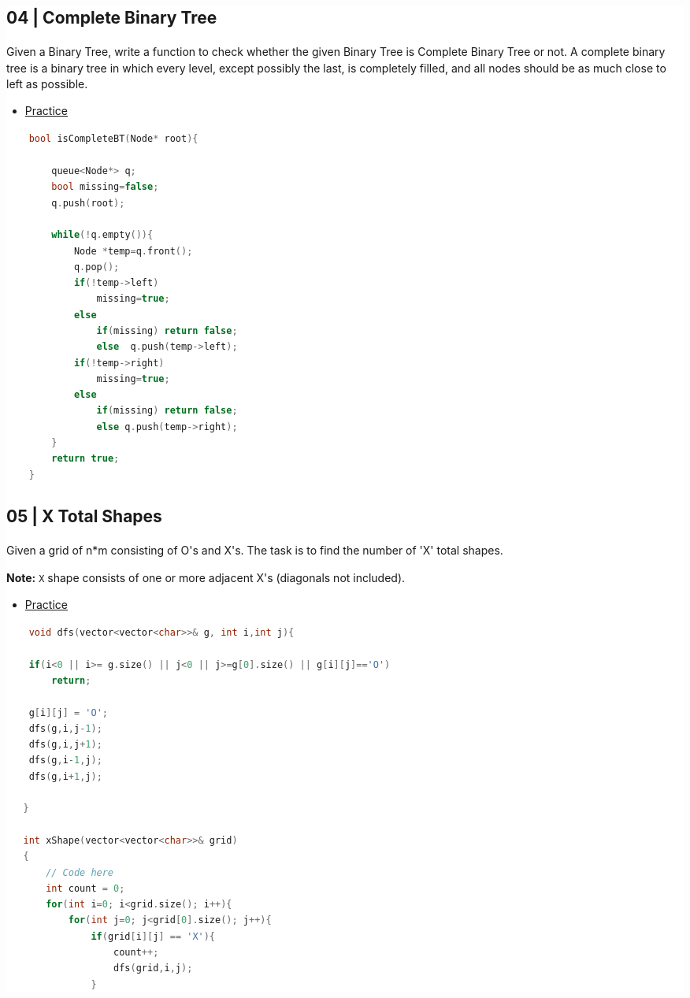 
## 04 | Complete Binary Tree

Given a Binary Tree, write a function to check whether the given Binary Tree is Complete Binary Tree or not. A complete binary tree is a binary tree in which every level, except possibly the last, is completely filled, and all nodes should be as much close to left as possible.

* [Practice](https://practice.geeksforgeeks.org/problems/complete-binary-tree/1)

```cpp
    bool isCompleteBT(Node* root){
        
        queue<Node*> q;
        bool missing=false;
        q.push(root);
        
        while(!q.empty()){
            Node *temp=q.front();
            q.pop();
            if(!temp->left)
                missing=true;
            else 
                if(missing) return false;
                else  q.push(temp->left);   
            if(!temp->right)
                missing=true;
            else 
                if(missing) return false;
                else q.push(temp->right);
        }
        return true;
    }
```

## 05 | X Total Shapes

Given  a grid of n*m consisting of O's and X's. The task is to find the number of 'X' total shapes.

**Note:** ``X`` shape consists of one or more adjacent X's (diagonals not included).

* [Practice](https://practice.geeksforgeeks.org/problems/x-total-shapes3617/1)

```cpp
    void dfs(vector<vector<char>>& g, int i,int j){
      
    if(i<0 || i>= g.size() || j<0 || j>=g[0].size() || g[i][j]=='O')
        return;
    
    g[i][j] = 'O';
    dfs(g,i,j-1);
    dfs(g,i,j+1);
    dfs(g,i-1,j);
    dfs(g,i+1,j);
    
   }
   
   int xShape(vector<vector<char>>& grid) 
   {
       // Code here
       int count = 0;
       for(int i=0; i<grid.size(); i++){
           for(int j=0; j<grid[0].size(); j++){
               if(grid[i][j] == 'X'){
                   count++;
                   dfs(grid,i,j);
               }
```
